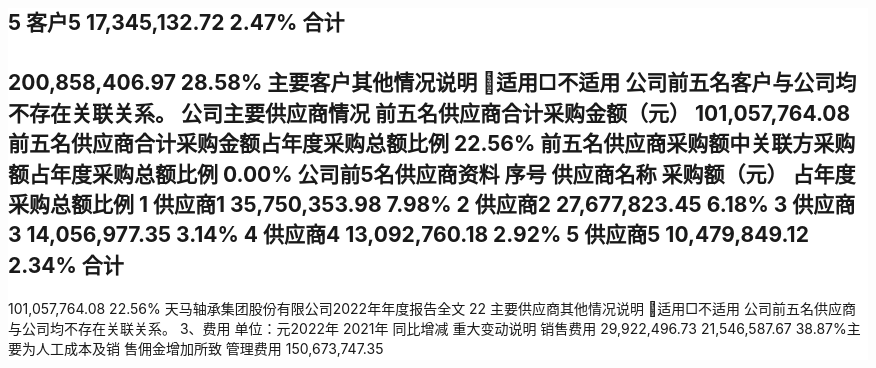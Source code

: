 5
客户5
17,345,132.72
2.47%
合计
--
200,858,406.97
28.58%
主要客户其他情况说明
适用□不适用
公司前五名客户与公司均不存在关联关系。
公司主要供应商情况
前五名供应商合计采购金额（元）
101,057,764.08
前五名供应商合计采购金额占年度采购总额比例
22.56%
前五名供应商采购额中关联方采购额占年度采购总额比例
0.00%
公司前5名供应商资料
序号
供应商名称
采购额（元）
占年度采购总额比例
1
供应商1
35,750,353.98
7.98%
2
供应商2
27,677,823.45
6.18%
3
供应商3
14,056,977.35
3.14%
4
供应商4
13,092,760.18
2.92%
5
供应商5
10,479,849.12
2.34%
合计
--
101,057,764.08
22.56%
天马轴承集团股份有限公司2022年年度报告全文
22
主要供应商其他情况说明
适用□不适用
公司前五名供应商与公司均不存在关联关系。
3、费用
单位：元2022年
2021年
同比增减
重大变动说明
销售费用
29,922,496.73
21,546,587.67
38.87%主要为人工成本及销
售佣金增加所致
管理费用
150,673,747.35